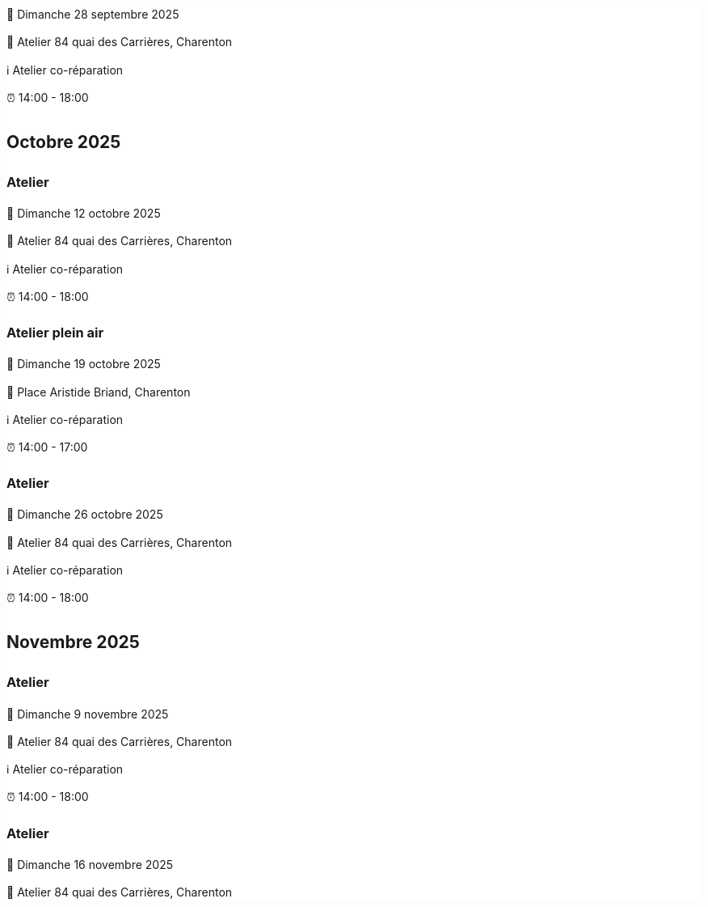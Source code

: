 📅 Dimanche 28 septembre 2025

📍 Atelier 84 quai des Carrières, Charenton

ℹ️ Atelier co-réparation

⏰ 14:00 - 18:00

## Octobre 2025

### Atelier

📅 Dimanche 12 octobre 2025

📍 Atelier 84 quai des Carrières, Charenton

ℹ️ Atelier co-réparation

⏰ 14:00 - 18:00

### Atelier plein air

📅 Dimanche 19 octobre 2025

📍 Place Aristide Briand, Charenton

ℹ️ Atelier co-réparation

⏰ 14:00 - 17:00

### Atelier

📅 Dimanche 26 octobre 2025

📍 Atelier 84 quai des Carrières, Charenton

ℹ️ Atelier co-réparation

⏰ 14:00 - 18:00

## Novembre 2025

### Atelier

📅 Dimanche 9 novembre 2025

📍 Atelier 84 quai des Carrières, Charenton

ℹ️ Atelier co-réparation

⏰ 14:00 - 18:00

### Atelier

📅 Dimanche 16 novembre 2025

📍 Atelier 84 quai des Carrières, Charenton
